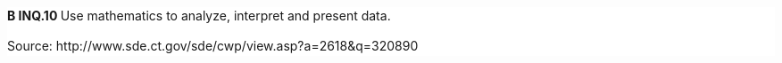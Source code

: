 <b>
B INQ.10
</b>
Use mathematics to analyze, interpret and present data.
</p>
<p>
Source: http://www.sde.ct.gov/sde/cwp/view.asp?a=2618&amp;q=320890
</p>
</body>